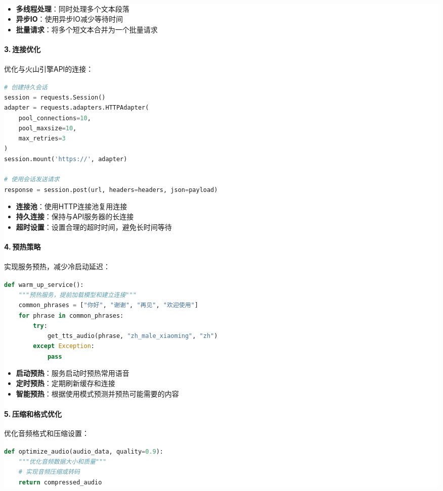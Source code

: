 - **多线程处理**：同时处理多个文本段落
- **异步IO**：使用异步IO减少等待时间
- **批量请求**：将多个短文本合并为一个批量请求

#### 3. 连接优化

优化与火山引擎API的连接：

```python
# 创建持久会话
session = requests.Session()
adapter = requests.adapters.HTTPAdapter(
    pool_connections=10,
    pool_maxsize=10,
    max_retries=3
)
session.mount('https://', adapter)

# 使用会话发送请求
response = session.post(url, headers=headers, json=payload)
```

- **连接池**：使用HTTP连接池复用连接
- **持久连接**：保持与API服务器的长连接
- **超时设置**：设置合理的超时时间，避免长时间等待

#### 4. 预热策略

实现服务预热，减少冷启动延迟：

```python
def warm_up_service():
    """预热服务，提前加载模型和建立连接"""
    common_phrases = ["你好", "谢谢", "再见", "欢迎使用"]
    for phrase in common_phrases:
        try:
            get_tts_audio(phrase, "zh_male_xiaoming", "zh")
        except Exception:
            pass
```

- **启动预热**：服务启动时预热常用语音
- **定时预热**：定期刷新缓存和连接
- **智能预热**：根据使用模式预测并预热可能需要的内容

#### 5. 压缩和格式优化

优化音频格式和压缩设置：

```python
def optimize_audio(audio_data, quality=0.9):
    """优化音频数据大小和质量"""
    # 实现音频压缩或转码
    return compressed_audio
```
